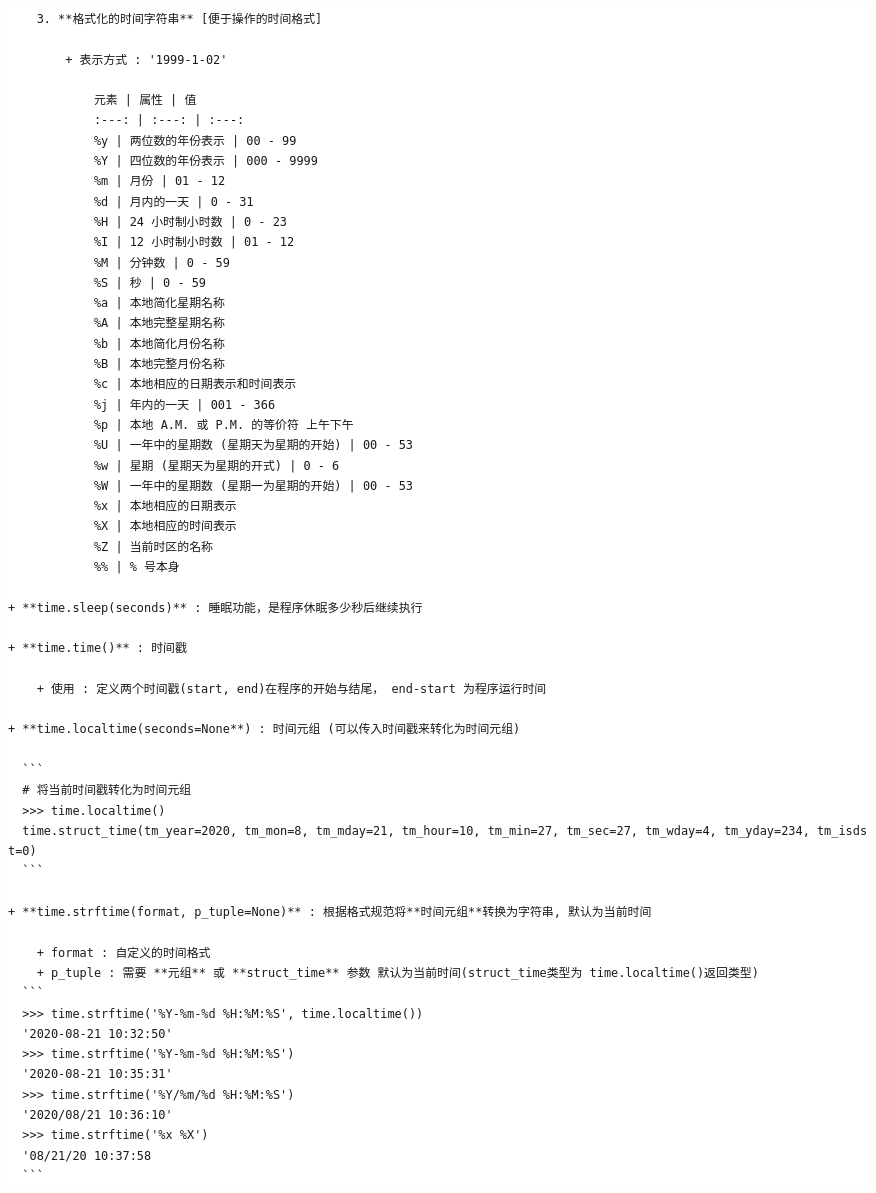         3. **格式化的时间字符串** [便于操作的时间格式]

            + 表示方式 : '1999-1-02'
              
                元素 | 属性 | 值
                :---: | :---: | :---:
                %y | 两位数的年份表示 | 00 - 99
                %Y | 四位数的年份表示 | 000 - 9999
                %m | 月份 | 01 - 12
                %d | 月内的一天 | 0 - 31
                %H | 24 小时制小时数 | 0 - 23
                %I | 12 小时制小时数 | 01 - 12
                %M | 分钟数 | 0 - 59
                %S | 秒 | 0 - 59
                %a | 本地简化星期名称
                %A | 本地完整星期名称
                %b | 本地简化月份名称
                %B | 本地完整月份名称
                %c | 本地相应的日期表示和时间表示
                %j | 年内的一天 | 001 - 366
                %p | 本地 A.M. 或 P.M. 的等价符 上午下午
                %U | 一年中的星期数 (星期天为星期的开始) | 00 - 53
                %w | 星期 (星期天为星期的开式) | 0 - 6
                %W | 一年中的星期数 (星期一为星期的开始) | 00 - 53
                %x | 本地相应的日期表示
                %X | 本地相应的时间表示
                %Z | 当前时区的名称
                %% | % 号本身

    + **time.sleep(seconds)** : 睡眠功能，是程序休眠多少秒后继续执行

    + **time.time()** : 时间戳
        
        + 使用 : 定义两个时间戳(start, end)在程序的开始与结尾， end-start 为程序运行时间
        
    + **time.localtime(seconds=None**) : 时间元组 (可以传入时间戳来转化为时间元组)
        
      ```
      # 将当前时间戳转化为时间元组
      >>> time.localtime()
      time.struct_time(tm_year=2020, tm_mon=8, tm_mday=21, tm_hour=10, tm_min=27, tm_sec=27, tm_wday=4, tm_yday=234, tm_isdst=0)
      ```
      
    + **time.strftime(format, p_tuple=None)** : 根据格式规范将**时间元组**转换为字符串, 默认为当前时间
        
        + format : 自定义的时间格式
        + p_tuple : 需要 **元组** 或 **struct_time** 参数 默认为当前时间(struct_time类型为 time.localtime()返回类型)
      ```
      >>> time.strftime('%Y-%m-%d %H:%M:%S', time.localtime())
      '2020-08-21 10:32:50'
      >>> time.strftime('%Y-%m-%d %H:%M:%S')
      '2020-08-21 10:35:31'
      >>> time.strftime('%Y/%m/%d %H:%M:%S')
      '2020/08/21 10:36:10'
      >>> time.strftime('%x %X')
      '08/21/20 10:37:58
      ```
      